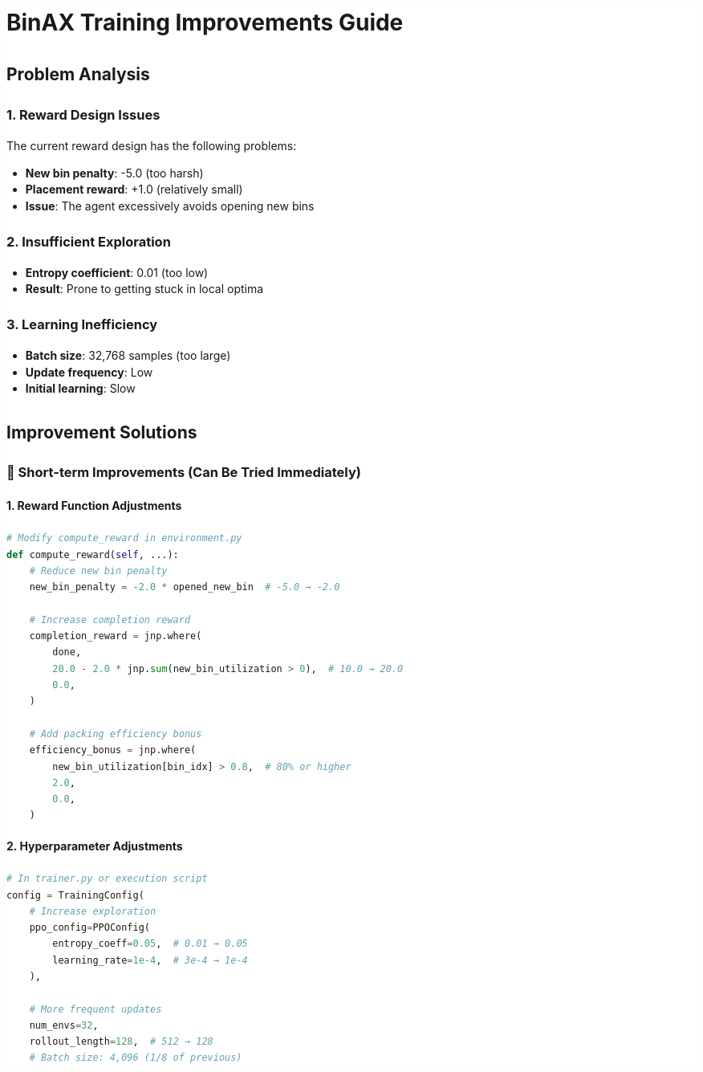 # BinAX Training Improvements Guide

## Problem Analysis

### 1. Reward Design Issues
The current reward design has the following problems:
- **New bin penalty**: -5.0 (too harsh)
- **Placement reward**: +1.0 (relatively small)
- **Issue**: The agent excessively avoids opening new bins

### 2. Insufficient Exploration
- **Entropy coefficient**: 0.01 (too low)
- **Result**: Prone to getting stuck in local optima

### 3. Learning Inefficiency
- **Batch size**: 32,768 samples (too large)
- **Update frequency**: Low
- **Initial learning**: Slow

## Improvement Solutions

### 🎯 Short-term Improvements (Can Be Tried Immediately)

#### 1. Reward Function Adjustments
```python
# Modify compute_reward in environment.py
def compute_reward(self, ...):
    # Reduce new bin penalty
    new_bin_penalty = -2.0 * opened_new_bin  # -5.0 → -2.0

    # Increase completion reward
    completion_reward = jnp.where(
        done,
        20.0 - 2.0 * jnp.sum(new_bin_utilization > 0),  # 10.0 → 20.0
        0.0,
    )

    # Add packing efficiency bonus
    efficiency_bonus = jnp.where(
        new_bin_utilization[bin_idx] > 0.8,  # 80% or higher
        2.0,
        0.0,
    )
```

#### 2. Hyperparameter Adjustments
```python
# In trainer.py or execution script
config = TrainingConfig(
    # Increase exploration
    ppo_config=PPOConfig(
        entropy_coeff=0.05,  # 0.01 → 0.05
        learning_rate=1e-4,  # 3e-4 → 1e-4
    ),

    # More frequent updates
    num_envs=32,
    rollout_length=128,  # 512 → 128
    # Batch size: 4,096 (1/8 of previous)

```